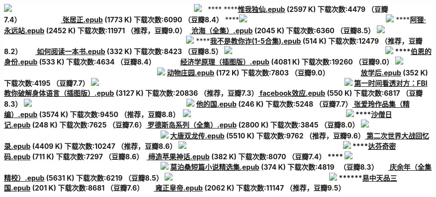 ****![](http://ww2.sinaimg.cn/small/6a898d3djw6ddgm55mfwjj.jpg)****                                                                                             ![](http://images.weiphone.com/attachments/photo/Day_110327/1813_d1e31301221066f00be171caa1fde.jpg)   ****
****<strong>**[惟我独仙.epub](http://rrurl.cn/b4E6fA) (2597 K) 下载次数:4479 （豆瓣7.4）                        [ 张居正.epub](http://rrurl.cn/amRquw) (1773 K) 下载次数:6090 （豆瓣8.4）</strong>**
****![](http://images.weiphone.com/attachments/photo/Day_110331/1813_cba213015550034ac5a4d23ac1703.jpg)                                                                       ![](http://images.weiphone.com/attachments/photo/Day_110326/1813_013f13011370593c4c9de9b9cda93.jpg)
****<strong>**[阿狸·永远站.epub](http://rrurl.cn/7icZo4) (2452 K) 下载次数:11971 （推荐，豆瓣9.0）  [ 沧海（全集）.epub](http://rrurl.cn/tyowqP) (2045 K) 下载次数:6360 （豆瓣8.5）</strong>**
****![](http://ww4.sinaimg.cn/small/6a898d3djw6ddgm8t7qqgj.jpg)****                                                                                             ![](http://images.weiphone.com/attachments/photo/Day_110326/1813_2abe13011071507dcffd3e4f9b962.jpg)
****<strong>**[我不是教你诈(1-5合集).epub](http://rrurl.cn/qxtas2) (514 K) 下载次数:12479 （推荐，豆瓣8.2）        [ 如何阅读一本书.epub](http://rrurl.cn/36d1fR) (332 K) 下载次数:8423 （豆瓣8.5）</strong></strong></strong></strong>**<strong><strong><strong>
****![](http://ww3.sinaimg.cn/small/6a898d3djw6dd4sg7vy1nj.jpg)****                                                                                             ![](http://images.weiphone.com/attachments/photo/Day_110323/1813_667c1300865555b55d55c32e41242.jpg)
****<strong>**[伯恩的身份.epub](http://rrurl.cn/1SYQk5) (533 K) 下载次数:4634 （豆瓣8.4）               [经济学原理（插图版）.epub](http://rrurl.cn/1O0mkh) (4081 K) 下载次数:19260 （豆瓣9.0）</strong>**
****![](http://ww2.sinaimg.cn/small/6a898d3djw6dd4sjlkwm1j.jpg)**</strong></strong></strong>                                                                                             ![](http://images.weiphone.com/attachments/photo/Day_110331/1813_2f0d130155456858da36622cdb5eb.jpg)
**<strong><strong><strong><strong>**[动物庄园.epub](http://rrurl.cn/phNHn7) (172 K) 下载次数:7803 （豆瓣9.0）                   [放学后.epub](http://rrurl.cn/9lhIs6) (352 K) 下载次数:4195 （豆瓣7.7）</strong></strong></strong></strong>
**<strong><strong>**</strong></strong>**![](http://ww2.sinaimg.cn/small/6a898d3djw6ddfde6feghj.jpg)**                                                                                                                                                     ![](http://images.weiphone.com/attachments/photo/Day_110323/1813_a552130086302460f6fb9d939fb29.jpg)
**<strong><strong><strong><strong>**[第一时间看透对方：FBI教你破解身体语言（插图版）.epub](http://rrurl.cn/kA0U0l) (3127 K) 下载次数:20836 （推荐，豆瓣7.3）[ facebook效应.epub](http://rrurl.cn/ugR1iT) (550 K) 下载次数:6817 （豆瓣8.3）
</strong>**![](http://ww3.sinaimg.cn/small/6a898d3djw6ddfjs614ucj.jpg)**</strong></strong></strong>                                                                                              ![](http://images.weiphone.com/attachments/photo/Day_110331/1813_d5fc13015551377af04f140ad7b1e.jpg)
**<strong><strong><strong><strong>**[他的国.epub](http://rrurl.cn/0hM0un) (246 K) 下载次数:5248 （豆瓣7.7）[ 张爱玲作品集（精编）.epub](http://rrurl.cn/gSpkb3) (3574 K) 下载次数:9450 （推荐，豆瓣8.8） </strong>**
****![](http://ww3.sinaimg.cn/small/6a898d3djw6dd731kikq8j.jpg)****                                                                                              ![](http://images.weiphone.com/attachments/photo/Day_110325/1813_5c921301025096ed2e872c427bf60.jpg)
****<strong>**[沙僧日记.epub](http://rrurl.cn/agxfi4) (248 K) 下载次数:7625 （豆瓣7.6）[ 罗德斯岛系列（全集）.epub](http://rrurl.cn/k081nn) (2800 K) 下载次数:3845 （豆瓣8.0）
</strong>**![](http://ww2.sinaimg.cn/small/6a898d3djw6ddfvrebo0sj.jpg)                                                                                               ![](http://images.weiphone.com/attachments/photo/Day_110331/1813_61821301555361943830b1ac7a9f9.jpg)
****<strong>**[大唐双龙传.epub](http://rrurl.cn/h2Vgcw) (5510 K) 下载次数:9762 （推荐，豆瓣9.6）[ 第二次世界大战回忆录.epub](http://rrurl.cn/65EIck) (4409 K) 下载次数:10247 （推荐，豆瓣8.6）
</strong>**![](http://ww3.sinaimg.cn/small/6a898d3djw6dd73auym3lj.jpg)****                                                                                               ![](http://images.weiphone.com/attachments/photo/Day_110331/1813_fc611301555477aeb67be34dff190.jpg)
****<strong>**[达芬奇密码.epub](http://rrurl.cn/5C4mhj) (711 K) 下载次数:7297 （豆瓣8.6）  [ 缔造苹果神话.epub](http://rrurl.cn/eCp23j) (382 K) 下载次数:8070 （豆瓣7.4）</strong>** ****
****![](http://ww1.sinaimg.cn/small/6a898d3djw6ddfsoqv98dj.jpg)****                                                                                               ![](http://images.weiphone.com/attachments/photo/Day_110331/1813_ca031301555590187e6be6c794777.jpg)
****<strong>**[莫泊桑短篇小说精选集.epub](http://rrurl.cn/bCpj55) (374 K) 下载次数:4819   （豆瓣8.3）      [ 庆余年（全集精校）.epub](http://rrurl.cn/6RZj7l) (5631 K) 下载次数:6219 （豆瓣8.5）
</strong>**![](http://ww4.sinaimg.cn/small/6a898d3djw6dd747tf8pjj.jpg)****                                                                                               ![](http://images.weiphone.com/attachments/photo/Day_110321/1813_10fb1300691169e17e86dd0b1eb98.jpg)
****<strong>**[易中天品三国.epub](http://rrurl.cn/3zMG7w) (201 K) 下载次数:8681 （豆瓣7.6）      [ 雍正皇帝.epub](http://rrurl.cn/8RxAiD) (2062 K) 下载次数:11147 （推荐，豆瓣9.5）